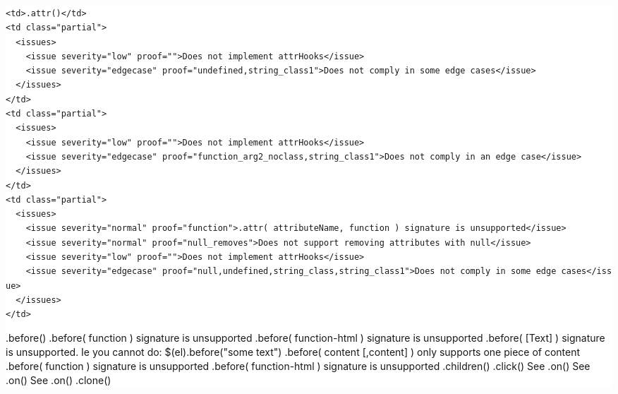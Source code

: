     <td>.attr()</td>
    <td class="partial">
      <issues>
        <issue severity="low" proof="">Does not implement attrHooks</issue>
        <issue severity="edgecase" proof="undefined,string_class1">Does not comply in some edge cases</issue>
      </issues>
    </td>
    <td class="partial">
      <issues>
        <issue severity="low" proof="">Does not implement attrHooks</issue>
        <issue severity="edgecase" proof="function_arg2_noclass,string_class1">Does not comply in an edge case</issue>
      </issues>
    </td>
    <td class="partial">
      <issues>
        <issue severity="normal" proof="function">.attr( attributeName, function ) signature is unsupported</issue>
        <issue severity="normal" proof="null_removes">Does not support removing attributes with null</issue>
        <issue severity="low" proof="">Does not implement attrHooks</issue>
        <issue severity="edgecase" proof="null,undefined,string_class,string_class1">Does not comply in some edge cases</issue>
      </issues>
    </td>
  </tr>
  <tr>
    <td>.before()</td>
    <td class="full"></td>
    <td class="partial">
      <issues>
        <issue severity="normal" proof="function">.before( function ) signature is unsupported</issue>
        <issue severity="normal" proof="function_html">.before( function-html ) signature is unsupported</issue>
      </issues>
    </td>
    <td class="partial">
      <issues>
        <issue severity="high" proof="text">.before( [Text] ) signature is unsupported. Ie you cannot do: $(el).before("some text")</issue>
        <issue severity="normal" proof="content_content">.before( content [,content] ) only supports one piece of content</issue>
        <issue severity="normal" proof="function">.before( function ) signature is unsupported</issue>
        <issue severity="normal" proof="function_html">.before( function-html ) signature is unsupported</issue>
      </issues>
    </td>
  </tr>
  <tr>
    <td>.children()</td>
    <td class="full"></td>
    <td class="full"></td>
    <td class="full"></td>
  </tr>
  <tr>
    <td>.click()</td>
    <td class="partial">See .on()</td>
    <td>See .on()</td>
    <td>See .on()</td>
  </tr>
  <tr>
    <td>.clone()</td>
    <td class="partial">